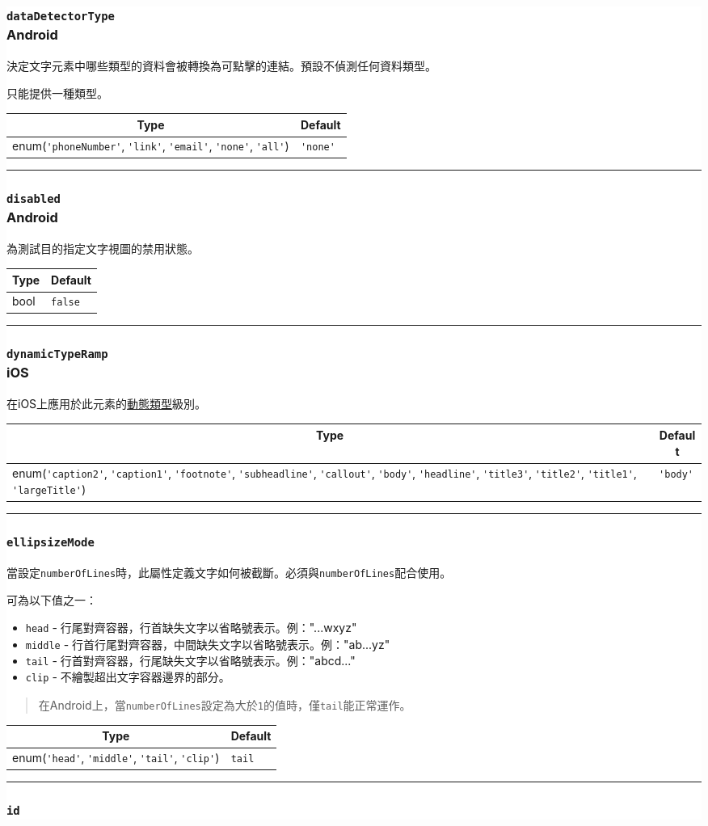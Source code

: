 ### `dataDetectorType` <div class="label android">Android</div>

決定文字元素中哪些類型的資料會被轉換為可點擊的連結。預設不偵測任何資料類型。

只能提供一種類型。

| Type                                                          | Default  |
| ------------------------------------------------------------- | -------- |
| enum(`'phoneNumber'`, `'link'`, `'email'`, `'none'`, `'all'`) | `'none'` |

---

### `disabled` <div class="label android">Android</div>

為測試目的指定文字視圖的禁用狀態。

| Type | Default |
| ---- | ------- |
| bool | `false` |

---

### `dynamicTypeRamp` <div class="label ios">iOS</div>

在iOS上應用於此元素的[動態類型](https://developer.apple.com/documentation/uikit/uifont/scaling_fonts_automatically)級別。

| Type                                                                                                                                                     | Default  |
| -------------------------------------------------------------------------------------------------------------------------------------------------------- | -------- |
| enum(`'caption2'`, `'caption1'`, `'footnote'`, `'subheadline'`, `'callout'`, `'body'`, `'headline'`, `'title3'`, `'title2'`, `'title1'`, `'largeTitle'`) | `'body'` |

---

### `ellipsizeMode`

當設定`numberOfLines`時，此屬性定義文字如何被截斷。必須與`numberOfLines`配合使用。

可為以下值之一：

- `head` - 行尾對齊容器，行首缺失文字以省略號表示。例："...wxyz"
- `middle` - 行首行尾對齊容器，中間缺失文字以省略號表示。例："ab...yz"
- `tail` - 行首對齊容器，行尾缺失文字以省略號表示。例："abcd..."
- `clip` - 不繪製超出文字容器邊界的部分。

> 在Android上，當`numberOfLines`設定為大於`1`的值時，僅`tail`能正常運作。

| Type                                           | Default |
| ---------------------------------------------- | ------- |
| enum(`'head'`, `'middle'`, `'tail'`, `'clip'`) | `tail`  |

---

### `id`
